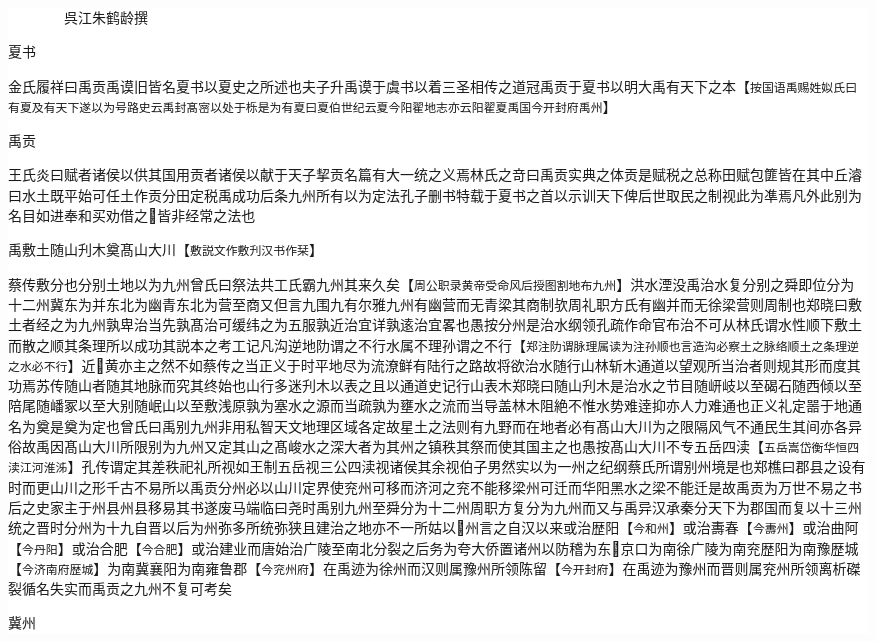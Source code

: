 　　　　呉江朱鹤龄撰  

夏书  

金氏履祥曰禹贡禹谟旧皆名夏书以夏史之所述也夫子升禹谟于虞书以着三圣相传之道冠禹贡于夏书以明大禹有天下之本【`按国语禹赐姓姒氏曰有夏及有天下遂以为号路史云禹封髙宻以处于栎是为有夏曰夏伯世纪云夏今阳翟地志亦云阳翟夏禹国今开封府禹州`】  

禹贡  

王氏炎曰赋者诸侯以供其国用贡者诸侯以献于天子挈贡名篇有大一统之义焉林氏之竒曰禹贡实典之体贡是赋税之总称田赋包篚皆在其中丘濬曰水土既平始可任土作贡分田定税禹成功后条九州所有以为定法孔子删书特载于夏书之首以示训天下俾后世取民之制视此为凖焉凡外此别为名目如进奉和买劝借之皆非经常之法也  

禹敷土随山刋木奠髙山大川【`敷説文作敷刋汉书作栞`】  

蔡传敷分也分别土地以为九州曾氏曰祭法共工氏霸九州其来久矣【`周公职录黄帝受命风后授图割地布九州`】洪水湮没禹治水复分别之舜即位分为十二州冀东为并东北为幽青东北为营至商又但言九围九有尔雅九州有幽营而无青梁其商制欤周礼职方氏有幽并而无徐梁营则周制也郑晓曰敷土者经之为九州孰卑治当先孰髙治可缓纬之为五服孰近治宜详孰逺治宜畧也愚按分州是治水纲领孔疏作命官布治不可从林氏谓水性顺下敷土而散之顺其条理所以成功其説本之考工记凡沟逆地阞谓之不行水属不理孙谓之不行【`郑注阞谓脉理属读为注孙顺也言造沟必察土之脉络顺土之条理逆之水必不行`】近黄亦主之然不如蔡传之当正义于时平地尽为流潦鲜有陆行之路故将欲治水随行山林斩木通道以望观所当治者则规其形而度其功焉苏传随山者随其地脉而究其终始也山行多迷刋木以表之且以通道史记行山表木郑晓曰随山刋木是治水之节目随岍岐以至碣石随西倾以至陪尾随嶓冢以至大别随岷山以至敷浅原孰为塞水之源而当疏孰为壅水之流而当导盖林木阻絶不惟水势难逹抑亦人力难通也正义礼定噐于地通名为奠是奠为定也曾氏曰禹别九州非用私智天文地理区域各定故星土之法则有九野而在地者必有髙山大川为之限隔风气不通民生其间亦各异俗故禹因髙山大川所限别为九州又定其山之髙峻水之深大者为其州之镇秩其祭而使其国主之也愚按髙山大川不专五岳四渎【`五岳嵩岱衡华恒四渎江河淮泲`】孔传谓定其差秩祀礼所视如王制五岳视三公四渎视诸侯其余视伯子男然实以为一州之纪纲蔡氏所谓别州境是也郑樵曰郡县之设有时而更山川之形千古不易所以禹贡分州必以山川定界使兖州可移而济河之兖不能移梁州可迁而华阳黑水之梁不能迁是故禹贡为万世不易之书后之史家主于州县州县移易其书遂废马端临曰尧时禹别九州至舜分为十二州周职方复分为九州而又与禹异汉承秦分天下为郡国而复以十三州统之晋时分州为十九自晋以后为州弥多所统弥狭且建治之地亦不一所姑以州言之自汉以来或治歴阳【`今和州`】或治夀春【`今夀州`】或治曲阿【`今丹阳`】或治合肥【`今合肥`】或治建业而唐始治广陵至南北分裂之后务为夸大侨置诸州以防稽为东京口为南徐广陵为南兖歴阳为南豫歴城【`今济南府歴城`】为南冀襄阳为南雍鲁郡【`今兖州府`】在禹迹为徐州而汉则属豫州所领陈留【`今开封府`】在禹迹为豫州而晋则属兖州所领离析磔裂循名失实而禹贡之九州不复可考矣  

冀州  
